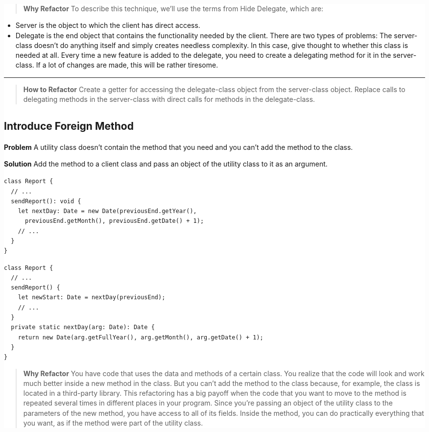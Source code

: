> **Why Refactor**
To describe this technique, we’ll use the terms from Hide Delegate, which are:
- Server is the object to which the client has direct access.
- Delegate is the end object that contains the functionality needed by the client.
There are two types of problems:
The server-class doesn’t do anything itself and simply creates needless complexity. In this case, give thought to whether this class is needed at all.
Every time a new feature is added to the delegate, you need to create a delegating method for it in the server-class. If a lot of changes are made, this will be rather tiresome.

**************

> **How to Refactor**
Create a getter for accessing the delegate-class object from the server-class object.
Replace calls to delegating methods in the server-class with direct calls for methods in the delegate-class.


##  Introduce Foreign Method
**Problem**
A utility class doesn’t contain the method that you need and you can’t add the method to the class.

**Solution**
Add the method to a client class and pass an object of the utility class to it as an argument.

```
class Report {
  // ...
  sendReport(): void {
    let nextDay: Date = new Date(previousEnd.getYear(),
      previousEnd.getMonth(), previousEnd.getDate() + 1);
    // ...
  }
}
```
```
class Report {
  // ...
  sendReport() {
    let newStart: Date = nextDay(previousEnd);
    // ...
  }
  private static nextDay(arg: Date): Date {
    return new Date(arg.getFullYear(), arg.getMonth(), arg.getDate() + 1);
  }
}
```

> **Why Refactor**
You have code that uses the data and methods of a certain class. You realize that the code will look and work much better inside a new method in the class. But you can’t add the method to the class because, for example, the class is located in a third-party library.
This refactoring has a big payoff when the code that you want to move to the method is repeated several times in different places in your program.
Since you’re passing an object of the utility class to the parameters of the new method, you have access to all of its fields. Inside the method, you can do practically everything that you want, as if the method were part of the utility class.
